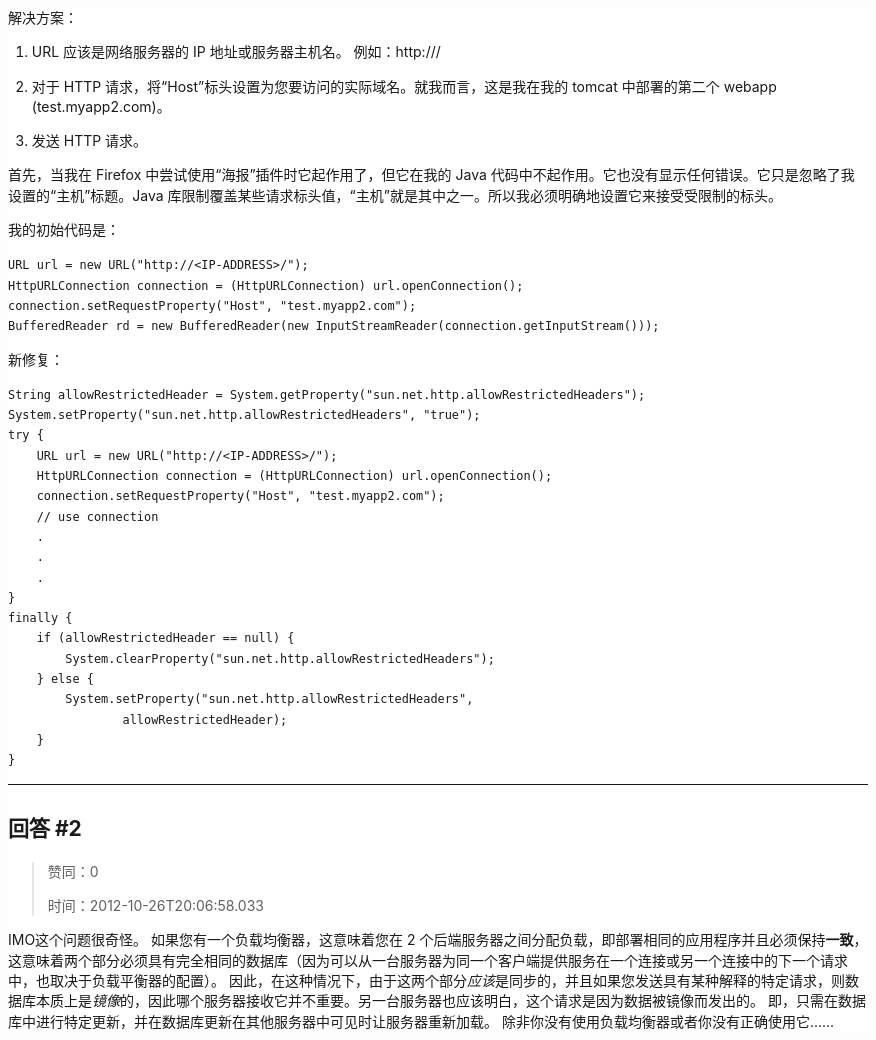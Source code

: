 解决方案：

1.  URL 应该是网络服务器的 IP 地址或服务器主机名。
    例如：http:///

2.  对于 HTTP 请求，将“Host”标头设置为您要访问的实际域名。就我而言，这是我在我的 tomcat 中部署的第二个 webapp (test.myapp2.com)。

3.  发送 HTTP 请求。

首先，当我在 Firefox 中尝试使用“海报”插件时它起作用了，但它在我的 Java 代码中不起作用。它也没有显示任何错误。它只是忽略了我设置的“主机”标题。Java 库限制覆盖某些请求标头值，“主机”就是其中之一。所以我必须明确地设置它来接受受限制的标头。

我的初始代码是：

```
URL url = new URL("http://<IP-ADDRESS>/");
HttpURLConnection connection = (HttpURLConnection) url.openConnection();
connection.setRequestProperty("Host", "test.myapp2.com");
BufferedReader rd = new BufferedReader(new InputStreamReader(connection.getInputStream())); 
```

新修复：

```
String allowRestrictedHeader = System.getProperty("sun.net.http.allowRestrictedHeaders");
System.setProperty("sun.net.http.allowRestrictedHeaders", "true");
try {
    URL url = new URL("http://<IP-ADDRESS>/");
    HttpURLConnection connection = (HttpURLConnection) url.openConnection();
    connection.setRequestProperty("Host", "test.myapp2.com");
    // use connection
    .
    .
    .
}
finally {
    if (allowRestrictedHeader == null) {
        System.clearProperty("sun.net.http.allowRestrictedHeaders");
    } else {
        System.setProperty("sun.net.http.allowRestrictedHeaders",
                allowRestrictedHeader);
    }
} 
```

* * *

## 回答 #2

> 赞同：0
> 
> 时间：2012-10-26T20:06:58.033

IMO这个问题很奇怪。
如果您有一个负载均衡器，这意味着您在 2 个后端服务器之间分配负载，即部署相同的应用程序并且必须保持**一致**，这意味着两个部分必须具有完全相同的数据库（因为可以从一台服务器为同一个客户端提供服务在一个连接或另一个连接中的下一个请求中，也取决于负载平衡器的配置）。
因此，在这种情况下，由于这两个部分*应该*是同步的，并且如果您发送具有某种解释的特定请求，则数据库本质上是*镜像*的，因此哪个服务器接收它并不重要。另一台服务器也应该明白，这个请求是因为数据被镜像而发出的。
即，只需在数据库中进行特定更新，并在数据库更新在其他服务器中可见时让服务器重新加载。
除非你没有使用负载均衡器或者你没有正确使用它......
